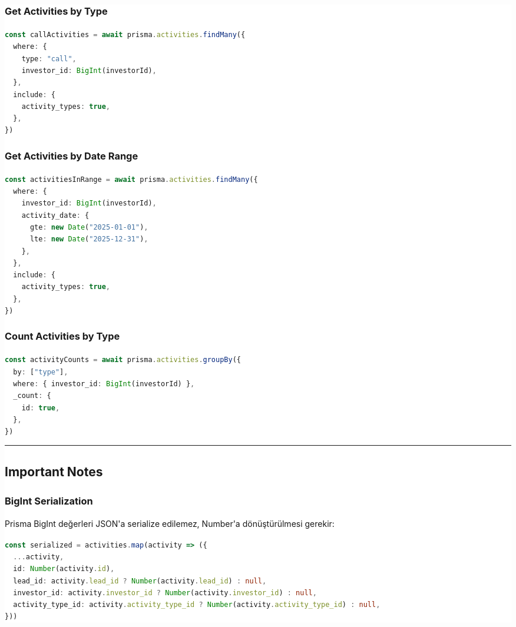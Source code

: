### Get Activities by Type

```typescript
const callActivities = await prisma.activities.findMany({
  where: {
    type: "call",
    investor_id: BigInt(investorId),
  },
  include: {
    activity_types: true,
  },
})
```

### Get Activities by Date Range

```typescript
const activitiesInRange = await prisma.activities.findMany({
  where: {
    investor_id: BigInt(investorId),
    activity_date: {
      gte: new Date("2025-01-01"),
      lte: new Date("2025-12-31"),
    },
  },
  include: {
    activity_types: true,
  },
})
```

### Count Activities by Type

```typescript
const activityCounts = await prisma.activities.groupBy({
  by: ["type"],
  where: { investor_id: BigInt(investorId) },
  _count: {
    id: true,
  },
})
```

---

## Important Notes

### BigInt Serialization

Prisma BigInt değerleri JSON'a serialize edilemez, Number'a dönüştürülmesi gerekir:

```typescript
const serialized = activities.map(activity => ({
  ...activity,
  id: Number(activity.id),
  lead_id: activity.lead_id ? Number(activity.lead_id) : null,
  investor_id: activity.investor_id ? Number(activity.investor_id) : null,
  activity_type_id: activity.activity_type_id ? Number(activity.activity_type_id) : null,
}))
```
